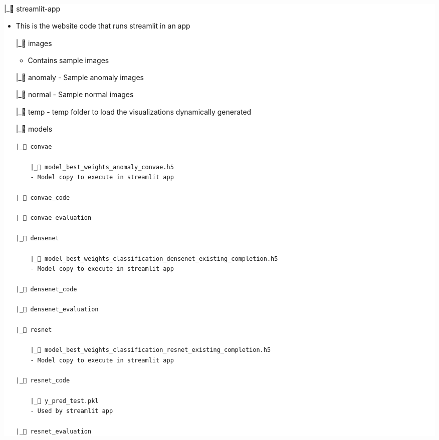 |_📁 streamlit-app
  - This is the website code that runs streamlit in an app

    |_📁 images
      - Contains sample images

      |_📁 anomaly
        - Sample anomaly images

      |_📁 normal
        - Sample normal images

      |_📁 temp
        - temp folder to load the visualizations dynamically generated
        
    |_📁 models

        |_📁 convae

            |_📄 model_best_weights_anomaly_convae.h5
            - Model copy to execute in streamlit app

        |_📁 convae_code

        |_📁 convae_evaluation

        |_📁 densenet

            |_📄 model_best_weights_classification_densenet_existing_completion.h5
            - Model copy to execute in streamlit app

        |_📁 densenet_code

        |_📁 densenet_evaluation

        |_📁 resnet

            |_📄 model_best_weights_classification_resnet_existing_completion.h5
            - Model copy to execute in streamlit app

        |_📁 resnet_code

            |_📄 y_pred_test.pkl
            - Used by streamlit app

        |_📁 resnet_evaluation
